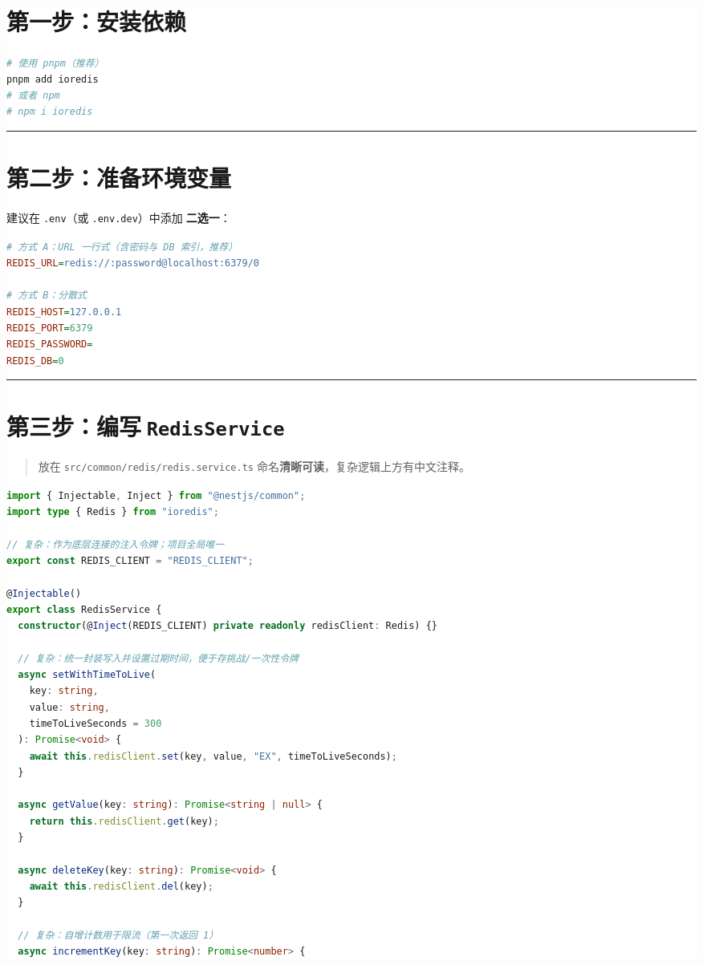 
# 第一步：安装依赖

```bash
# 使用 pnpm（推荐）
pnpm add ioredis
# 或者 npm
# npm i ioredis
```

---

# 第二步：准备环境变量

建议在 `.env`（或 `.env.dev`）中添加 **二选一**：

```ini
# 方式 A：URL 一行式（含密码与 DB 索引，推荐）
REDIS_URL=redis://:password@localhost:6379/0

# 方式 B：分散式
REDIS_HOST=127.0.0.1
REDIS_PORT=6379
REDIS_PASSWORD=
REDIS_DB=0
```

---

# 第三步：编写 `RedisService`

> 放在 `src/common/redis/redis.service.ts`
> 命名**清晰可读**，复杂逻辑上方有中文注释。

```ts
import { Injectable, Inject } from "@nestjs/common";
import type { Redis } from "ioredis";

// 复杂：作为底层连接的注入令牌；项目全局唯一
export const REDIS_CLIENT = "REDIS_CLIENT";

@Injectable()
export class RedisService {
  constructor(@Inject(REDIS_CLIENT) private readonly redisClient: Redis) {}

  // 复杂：统一封装写入并设置过期时间，便于存挑战/一次性令牌
  async setWithTimeToLive(
    key: string,
    value: string,
    timeToLiveSeconds = 300
  ): Promise<void> {
    await this.redisClient.set(key, value, "EX", timeToLiveSeconds);
  }

  async getValue(key: string): Promise<string | null> {
    return this.redisClient.get(key);
  }

  async deleteKey(key: string): Promise<void> {
    await this.redisClient.del(key);
  }

  // 复杂：自增计数用于限流（第一次返回 1）
  async incrementKey(key: string): Promise<number> {
```